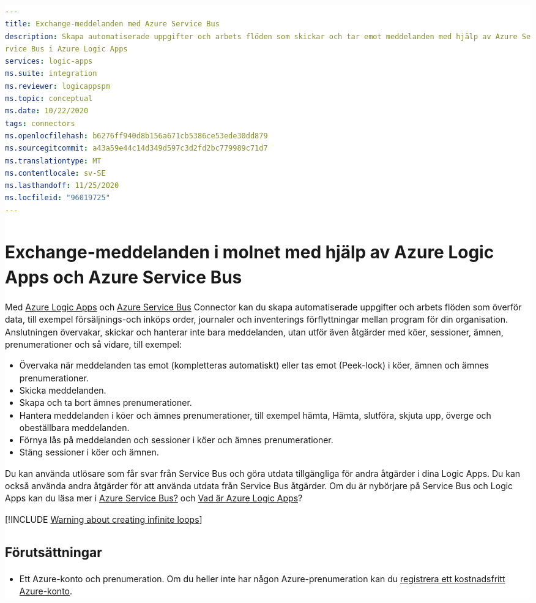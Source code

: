 ```yaml
---
title: Exchange-meddelanden med Azure Service Bus
description: Skapa automatiserade uppgifter och arbets flöden som skickar och tar emot meddelanden med hjälp av Azure Service Bus i Azure Logic Apps
services: logic-apps
ms.suite: integration
ms.reviewer: logicappspm
ms.topic: conceptual
ms.date: 10/22/2020
tags: connectors
ms.openlocfilehash: b6276ff940d8b156a671cb5386ce53ede30dd879
ms.sourcegitcommit: a43a59e44c14d349d597c3d2fd2bc779989c71d7
ms.translationtype: MT
ms.contentlocale: sv-SE
ms.lasthandoff: 11/25/2020
ms.locfileid: "96019725"
---
```

# <a name="exchange-messages-in-the-cloud-by-using-azure-logic-apps-and-azure-service-bus"></a>Exchange-meddelanden i molnet med hjälp av Azure Logic Apps och Azure Service Bus

Med [Azure Logic Apps](../logic-apps/logic-apps-overview.md) och [Azure Service Bus](../service-bus-messaging/service-bus-messaging-overview.md) Connector kan du skapa automatiserade uppgifter och arbets flöden som överför data, till exempel försäljnings-och inköps order, journaler och inventerings förflyttningar mellan program för din organisation. Anslutningen övervakar, skickar och hanterar inte bara meddelanden, utan utför även åtgärder med köer, sessioner, ämnen, prenumerationer och så vidare, till exempel:

* Övervaka när meddelanden tas emot (kompletteras automatiskt) eller tas emot (Peek-lock) i köer, ämnen och ämnes prenumerationer.
* Skicka meddelanden.
* Skapa och ta bort ämnes prenumerationer.
* Hantera meddelanden i köer och ämnes prenumerationer, till exempel hämta, Hämta, slutföra, skjuta upp, överge och obeställbara meddelanden.
* Förnya lås på meddelanden och sessioner i köer och ämnes prenumerationer.
* Stäng sessioner i köer och ämnen.

Du kan använda utlösare som får svar från Service Bus och göra utdata tillgängliga för andra åtgärder i dina Logic Apps. Du kan också använda andra åtgärder för att använda utdata från Service Bus åtgärder. Om du är nybörjare på Service Bus och Logic Apps kan du läsa mer i [Azure Service Bus?](../service-bus-messaging/service-bus-messaging-overview.md) och [Vad är Azure Logic Apps](../logic-apps/logic-apps-overview.md)?

[!INCLUDE [Warning about creating infinite loops](../../includes/connectors-infinite-loops.md)]

## <a name="prerequisites"></a>Förutsättningar

* Ett Azure-konto och prenumeration. Om du heller inte har någon Azure-prenumeration kan du [registrera ett kostnadsfritt Azure-konto](https://azure.microsoft.com/free/).
